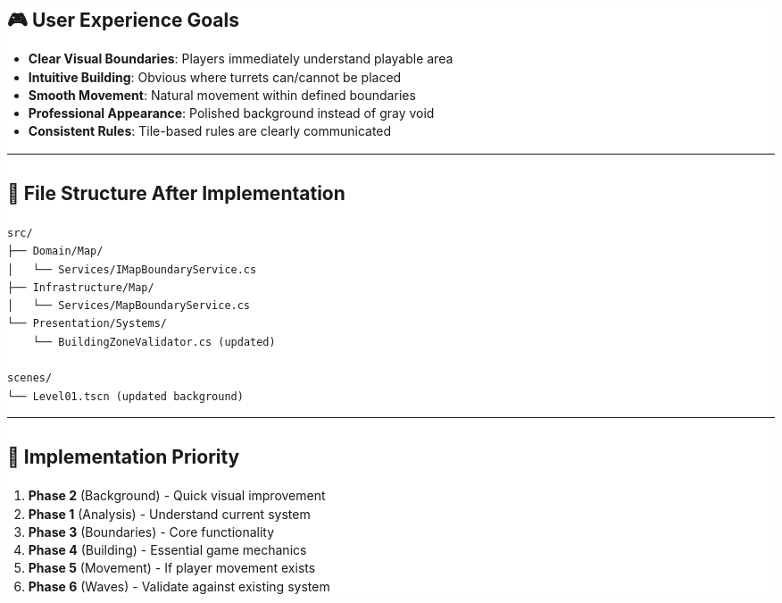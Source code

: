 
## 🎮 **User Experience Goals**
- **Clear Visual Boundaries**: Players immediately understand playable area
- **Intuitive Building**: Obvious where turrets can/cannot be placed
- **Smooth Movement**: Natural movement within defined boundaries
- **Professional Appearance**: Polished background instead of gray void
- **Consistent Rules**: Tile-based rules are clearly communicated

---

## 📂 **File Structure After Implementation**
```
src/
├── Domain/Map/
│   └── Services/IMapBoundaryService.cs
├── Infrastructure/Map/
│   └── Services/MapBoundaryService.cs
└── Presentation/Systems/
    └── BuildingZoneValidator.cs (updated)

scenes/
└── Level01.tscn (updated background)
```

---

## 🚀 **Implementation Priority**
1. **Phase 2** (Background) - Quick visual improvement
2. **Phase 1** (Analysis) - Understand current system
3. **Phase 3** (Boundaries) - Core functionality
4. **Phase 4** (Building) - Essential game mechanics
5. **Phase 5** (Movement) - If player movement exists
6. **Phase 6** (Waves) - Validate against existing system
